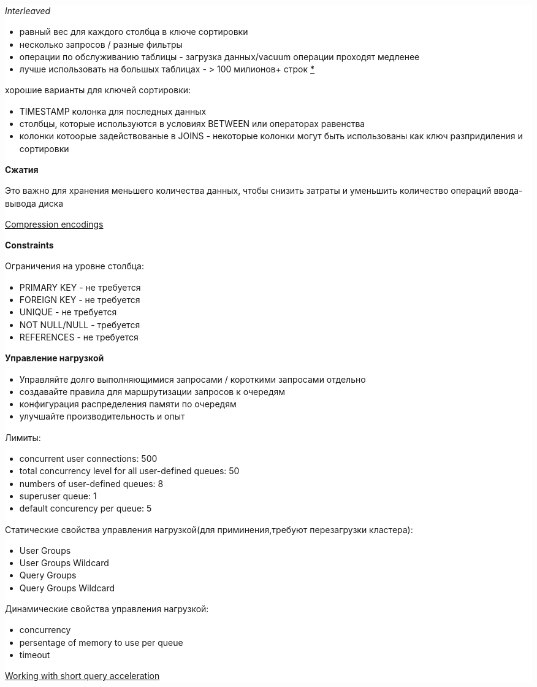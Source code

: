 *Interleaved*
- равный вес для каждого столбца в ключе сортировки
- несколько запросов / разные фильтры
- операции по обслуживанию таблицы - загрузка данных/vacuum операции проходят медленее
- лучше использовать на большых таблицах - > 100 милионов+ строк [*](https://aws.amazon.com/blogs/big-data/optimizing-for-star-schemas-and-interleaved-sorting-on-amazon-redshift/)
     
хорошие варианты для ключей сортировки:
- TIMESTAMP колонка для последных данных
- столбцы, которые используются в условиях BETWEEN или операторах равенства
- колонки котоорые задействованые в JOINS - некоторые колонки могут быть использованы как ключ разпридиления и сортировки

**Сжатия**

Это важно для хранения меньшего количества данных, чтобы снизить затраты и уменьшить количество операций ввода-вывода диска

[Compression encodings](https://docs.aws.amazon.com/redshift/latest/dg/c_Compression_encodings.html)

**Constraints**

Ограничения на уровне столбца:
- PRIMARY KEY - не требуется
- FOREIGN KEY - не требуется
- UNIQUE - не требуется
- NOT NULL/NULL - требуется
- REFERENCES - не требуется

**Управление нагрузкой**
- Управляйте долго выполняющимися запросами / короткими запросами отдельно
- создавайте правила для маршрутизации запросов к очередям
- конфигурация распределения памяти по очередям
- улучшайте производительность и опыт

Лимиты:
 - concurrent user connections: 500
 - total concurrency level for all user-defined queues: 50
 - numbers of user-defined queues: 8
 - superuser queue: 1
 - default concurency per queue: 5

Статические свойства управления нагрузкой(для приминения,требуют перезагрузки кластера):
- User Groups
- User Groups Wildcard
- Query Groups
- Query Groups Wildcard

Динамические свойства управления нагрузкой:
- concurrency
- persentage of memory to use per queue
- timeout

[Working with short query acceleration](https://docs.aws.amazon.com/redshift/latest/dg/wlm-short-query-acceleration.html)
